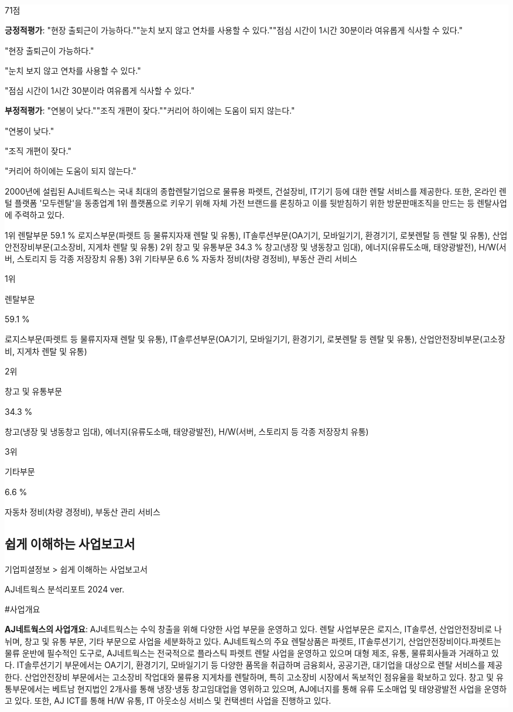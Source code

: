 71점

**긍정적평가**: "현장 출퇴근이 가능하다.""눈치 보지 않고 연차를 사용할 수 있다.""점심 시간이 1시간 30분이라 여유롭게 식사할 수 있다."

"현장 출퇴근이 가능하다."

"눈치 보지 않고 연차를 사용할 수 있다."

"점심 시간이 1시간 30분이라 여유롭게 식사할 수 있다."

**부정적평가**: "연봉이 낮다.""조직 개편이 잦다.""커리어 하이에는 도움이 되지 않는다."

"연봉이 낮다."

"조직 개편이 잦다."

"커리어 하이에는 도움이 되지 않는다."

2000년에 설립된 AJ네트웍스는 국내 최대의 종합렌탈기업으로 물류용 파렛트, 건설장비, IT기기 등에 대한 렌탈 서비스를 제공한다. 또한, 온라인 렌털 플랫폼 '모두렌탈'을 동종업계 1위 플랫폼으로 키우기 위해 자체 가전 브랜드를 론칭하고 이를 뒷받침하기 위한 방문판매조직을 만드는 등 렌탈사업에 주력하고 있다.

1위 렌탈부문 59.1 % 로지스부문(파렛트 등 물류지자재 렌탈 및 유통), IT솔루션부문(OA기기, 모바일기기, 환경기기, 로봇렌탈 등 렌탈 및 유통), 산업안전장비부문(고소장비, 지게차 렌탈 및 유통)
2위 창고 및 유통부문 34.3 % 창고(냉장 및 냉동창고 임대), 에너지(유류도소매, 태양광발전), H/W(서버, 스토리지 등 각종 저장장치 유통)
3위 기타부문 6.6 % 자동차 정비(차량 경정비), 부동산 관리 서비스

1위

렌탈부문

59.1 %

로지스부문(파렛트 등 물류지자재 렌탈 및 유통), IT솔루션부문(OA기기, 모바일기기, 환경기기, 로봇렌탈 등 렌탈 및 유통), 산업안전장비부문(고소장비, 지게차 렌탈 및 유통)

2위

창고 및 유통부문

34.3 %

창고(냉장 및 냉동창고 임대), 에너지(유류도소매, 태양광발전), H/W(서버, 스토리지 등 각종 저장장치 유통)

3위

기타부문

6.6 %

자동차 정비(차량 경정비), 부동산 관리 서비스

## 쉽게 이해하는 사업보고서

기업피셜정보 > 쉽게 이해하는 사업보고서

AJ네트웍스 분석리포트 2024 ver.

#사업개요

**AJ네트웍스의 사업개요**: AJ네트웍스는 수익 창출을 위해 다양한 사업 부문을 운영하고 있다. 렌탈 사업부문은 로지스, IT솔루션, 산업안전장비로 나뉘며, 창고 및 유통 부문, 기타 부문으로 사업을 세분화하고 있다. AJ네트웍스의 주요 렌탈상품은 파렛트, IT솔루션기기, 산업안전장비이다.파렛트는 물류 운반에 필수적인 도구로, AJ네트웍스는 전국적으로 플라스틱 파렛트 렌탈 사업을 운영하고 있으며 대형 제조, 유통, 물류회사들과 거래하고 있다. IT솔루션기기 부문에서는 OA기기, 환경기기, 모바일기기 등 다양한 품목을 취급하며 금융회사, 공공기관, 대기업을 대상으로 렌탈 서비스를 제공한다. 산업안전장비 부문에서는 고소장비 작업대와 물류용 지게차를 렌탈하며, 특히 고소장비 시장에서 독보적인 점유율을 확보하고 있다. 창고 및 유통부문에서는 베트남 현지법인 2개사를 통해 냉장·냉동 창고임대업을 영위하고 있으며, AJ에너지를 통해 유류 도소매업 및 태양광발전 사업을 운영하고 있다. 또한, AJ ICT를 통해 H/W 유통, IT 아웃소싱 서비스 및 컨택센터 사업을 진행하고 있다.
